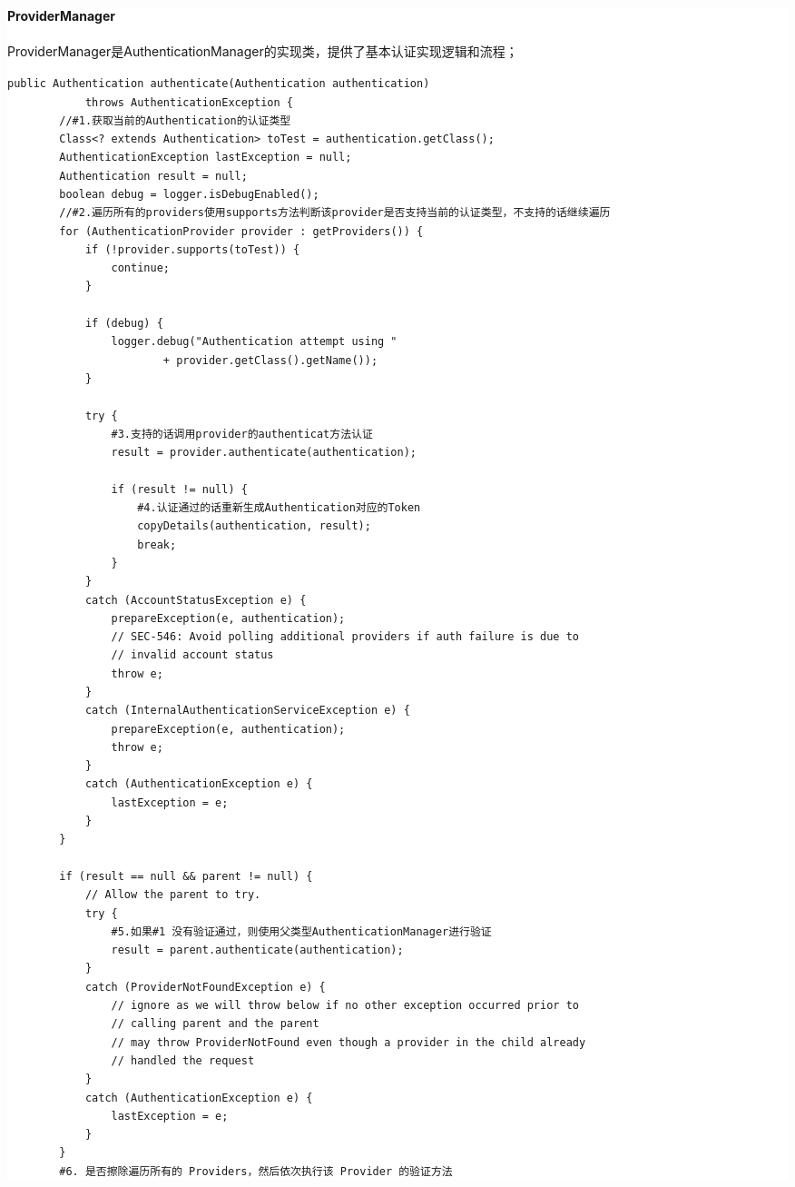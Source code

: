 #### ProviderManager
ProviderManager是AuthenticationManager的实现类，提供了基本认证实现逻辑和流程；

```
public Authentication authenticate(Authentication authentication)
            throws AuthenticationException {
        //#1.获取当前的Authentication的认证类型
        Class<? extends Authentication> toTest = authentication.getClass();
        AuthenticationException lastException = null;
        Authentication result = null;
        boolean debug = logger.isDebugEnabled();
        //#2.遍历所有的providers使用supports方法判断该provider是否支持当前的认证类型，不支持的话继续遍历
        for (AuthenticationProvider provider : getProviders()) {
            if (!provider.supports(toTest)) {
                continue;
            }

            if (debug) {
                logger.debug("Authentication attempt using "
                        + provider.getClass().getName());
            }

            try {
                #3.支持的话调用provider的authenticat方法认证
                result = provider.authenticate(authentication);

                if (result != null) {
                    #4.认证通过的话重新生成Authentication对应的Token
                    copyDetails(authentication, result);
                    break;
                }
            }
            catch (AccountStatusException e) {
                prepareException(e, authentication);
                // SEC-546: Avoid polling additional providers if auth failure is due to
                // invalid account status
                throw e;
            }
            catch (InternalAuthenticationServiceException e) {
                prepareException(e, authentication);
                throw e;
            }
            catch (AuthenticationException e) {
                lastException = e;
            }
        }

        if (result == null && parent != null) {
            // Allow the parent to try.
            try {
                #5.如果#1 没有验证通过，则使用父类型AuthenticationManager进行验证
                result = parent.authenticate(authentication);
            }
            catch (ProviderNotFoundException e) {
                // ignore as we will throw below if no other exception occurred prior to
                // calling parent and the parent
                // may throw ProviderNotFound even though a provider in the child already
                // handled the request
            }
            catch (AuthenticationException e) {
                lastException = e;
            }
        }
        #6. 是否擦除遍历所有的 Providers，然后依次执行该 Provider 的验证方法 
```